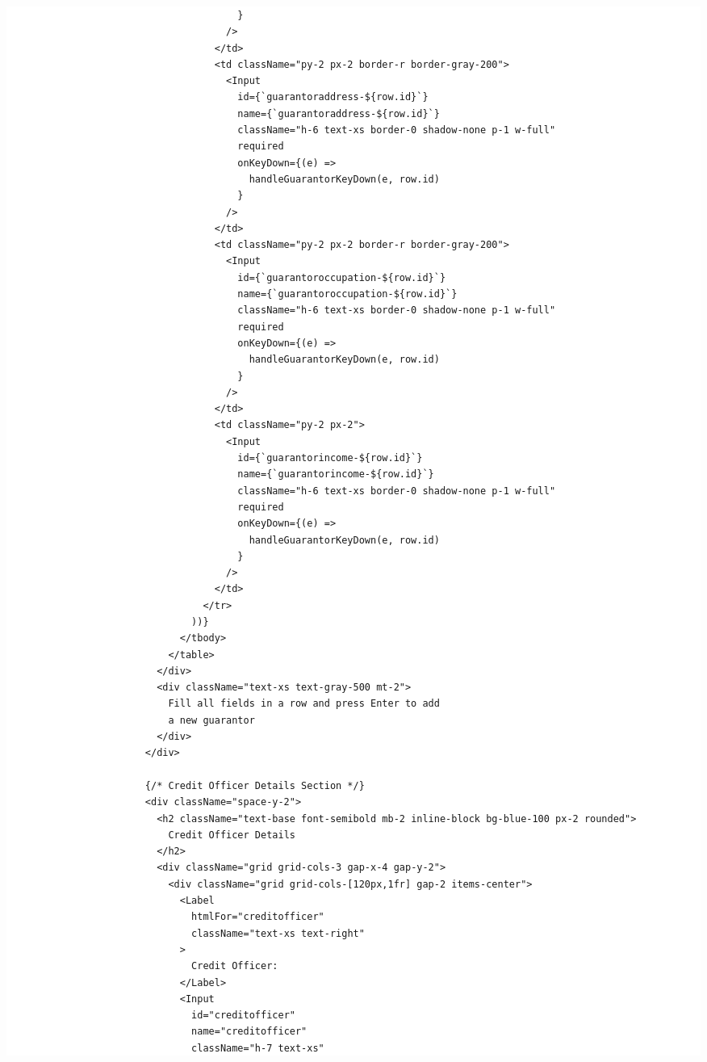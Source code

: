                                             }
                                          />
                                        </td>
                                        <td className="py-2 px-2 border-r border-gray-200">
                                          <Input
                                            id={`guarantoraddress-${row.id}`}
                                            name={`guarantoraddress-${row.id}`}
                                            className="h-6 text-xs border-0 shadow-none p-1 w-full"
                                            required
                                            onKeyDown={(e) =>
                                              handleGuarantorKeyDown(e, row.id)
                                            }
                                          />
                                        </td>
                                        <td className="py-2 px-2 border-r border-gray-200">
                                          <Input
                                            id={`guarantoroccupation-${row.id}`}
                                            name={`guarantoroccupation-${row.id}`}
                                            className="h-6 text-xs border-0 shadow-none p-1 w-full"
                                            required
                                            onKeyDown={(e) =>
                                              handleGuarantorKeyDown(e, row.id)
                                            }
                                          />
                                        </td>
                                        <td className="py-2 px-2">
                                          <Input
                                            id={`guarantorincome-${row.id}`}
                                            name={`guarantorincome-${row.id}`}
                                            className="h-6 text-xs border-0 shadow-none p-1 w-full"
                                            required
                                            onKeyDown={(e) =>
                                              handleGuarantorKeyDown(e, row.id)
                                            }
                                          />
                                        </td>
                                      </tr>
                                    ))}
                                  </tbody>
                                </table>
                              </div>
                              <div className="text-xs text-gray-500 mt-2">
                                Fill all fields in a row and press Enter to add
                                a new guarantor
                              </div>
                            </div>

                            {/* Credit Officer Details Section */}
                            <div className="space-y-2">
                              <h2 className="text-base font-semibold mb-2 inline-block bg-blue-100 px-2 rounded">
                                Credit Officer Details
                              </h2>
                              <div className="grid grid-cols-3 gap-x-4 gap-y-2">
                                <div className="grid grid-cols-[120px,1fr] gap-2 items-center">
                                  <Label
                                    htmlFor="creditofficer"
                                    className="text-xs text-right"
                                  >
                                    Credit Officer:
                                  </Label>
                                  <Input
                                    id="creditofficer"
                                    name="creditofficer"
                                    className="h-7 text-xs"